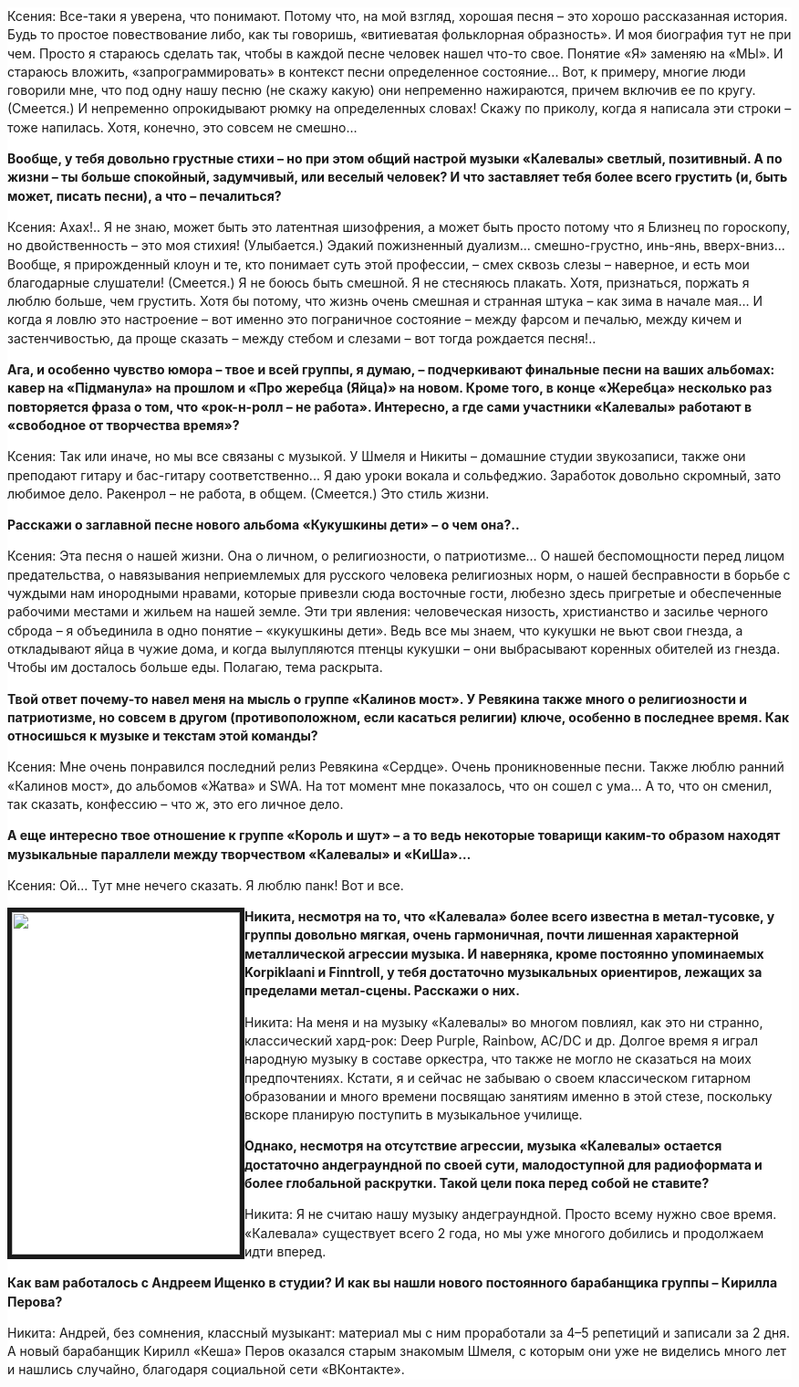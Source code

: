 <P>Ксения: Все-таки я уверена, что понимают. Потому что, на мой взгляд, хорошая песня – это хорошо рассказанная история. Будь то простое повествование либо, как ты говоришь, «витиеватая фольклорная образность». И моя биография тут не при чем. Просто я стараюсь сделать так, чтобы в каждой песне человек нашел что-то свое. Понятие «Я» заменяю на «МЫ». И стараюсь вложить, «запрограммировать» в контекст песни определенное состояние... Вот, к примеру, многие люди говорили мне, что под одну нашу песню (не скажу какую) они непременно нажираются, причем включив ее по кругу. (Смеется.) И непременно опрокидывают рюмку на определенных словах! Скажу по приколу, когда я написала эти строки – тоже напилась. Хотя, конечно, это совсем не смешно…</P>
<P><STRONG>Вообще, у тебя довольно грустные стихи – но при этом общий настрой музыки «Калевалы» светлый, позитивный. А по жизни – ты больше спокойный, задумчивый, или веселый человек? И что заставляет тебя более всего грустить (и, быть может, писать песни), а что – печалиться?</STRONG></P>
<P>Ксения: Ахах!.. Я не знаю, может быть это латентная шизофрения, а может быть просто потому что я Близнец по гороскопу, но двойственность – это моя стихия! (Улыбается.) Эдакий пожизненный дуализм... смешно-грустно, инь-янь, вверх-вниз... Вообще, я прирожденный клоун и те, кто понимает суть этой профессии, – смех сквозь слезы – наверное, и есть мои благодарные слушатели! (Смеется.) Я не боюсь быть смешной. Я не стесняюсь плакать. Хотя, признаться, поржать я люблю больше, чем грустить. Хотя бы потому, что жизнь очень смешная и странная штука – как зима в начале мая… И когда я ловлю это настроение – вот именно это пограничное состояние – между фарсом и печалью, между кичем и застенчивостью, да проще сказать – между стебом и слезами – вот тогда рождается песня!..</P>
<P><STRONG>Ага, и особенно чувство юмора – твое и всей группы, я думаю, – подчеркивают финальные песни на ваших альбомах: кавер на «Пiдманула» на прошлом и «Про жеребца (Яйца)» на новом. Кроме того, в конце «Жеребца» несколько раз повторяется фраза о том, что «рок-н-ролл – не работа». Интересно, а где сами участники «Калевалы» работают в «свободное от творчества время»?</STRONG></P>
<P>Ксения: Так или иначе, но мы все связаны с музыкой. У Шмеля и Никиты – домашние студии звукозаписи, также они преподают гитару и бас-гитару соответственно... Я даю уроки вокала и сольфеджио. Заработок довольно скромный, зато любимое дело. Ракенрол – не работа, в общем. (Смеется.) Это стиль жизни.</P>
<P><STRONG>Расскажи о заглавной песне нового альбома «Кукушкины дети» – о чем она?..</STRONG></P>
<P>Ксения: Эта песня о нашей жизни. Она о личном, о религиозности, о патриотизме… О нашей беспомощности перед лицом предательства, о навязывания неприемлемых для русского человека религиозных норм, о нашей бесправности в борьбе с чуждыми нам инородными нравами, которые привезли сюда восточные гости, любезно здесь пригретые и обеспеченные рабочими местами и жильем на нашей земле. Эти три явления: человеческая низость, христианство и засилье черного сброда – я объединила в одно понятие – «кукушкины дети». Ведь все мы знаем, что кукушки не вьют свои гнезда, а откладывают яйца в чужие дома, и когда вылупляются птенцы кукушки – они выбрасывают коренных обителей из гнезда. Чтобы им досталось больше еды. Полагаю, тема раскрыта.</P>
<P><STRONG>Твой ответ почему-то навел меня на мысль о группе «Калинов мост». У Ревякина также много о религиозности и патриотизме, но совсем в другом (противоположном, если касаться религии) ключе, особенно в последнее время. Как относишься к музыке и текстам этой команды?</STRONG></P>
<P>Ксения: Мне очень понравился последний релиз Ревякина «Сердце». Очень проникновенные песни. Также люблю ранний «Калинов мост», до альбомов «Жатва» и SWA. На тот момент мне показалось, что он сошел с ума... А то, что он сменил, так сказать, конфессию – что ж, это его личное дело.</P>
<P><STRONG>А еще интересно твое отношение к группе «Король и шут» – а то ведь некоторые товарищи каким-то образом находят музыкальные параллели между творчеством «Калевалы» и «КиШа»…</STRONG></P>
<P>Ксения: Ой... Тут мне нечего сказать. Я люблю панк! Вот и все.</P>
<P><STRONG><IMG height=375 alt="" hspace=0 src="/images/articles_rus/2009.12/15699.jpg" width=250 align=left border=5>Никита, несмотря на то, что «Калевала» более всего известна в метал-тусовке, у группы довольно мягкая, очень гармоничная, почти лишенная характерной металлической агрессии музыка. И наверняка, кроме постоянно упоминаемых Korpiklaani и Finntroll, у тебя достаточно музыкальных ориентиров, лежащих за пределами метал-сцены. Расскажи о них.</STRONG></P>
<P>Никита: На меня и на музыку «Калевалы» во многом повлиял, как это ни странно, классический хард-рок: Deep Purple, Rainbow, AC/DC и др. Долгое время я играл народную музыку в составе оркестра, что также не могло не сказаться на моих предпочтениях. Кстати, я и сейчас не забываю о своем классическом гитарном образовании и много времени посвящаю занятиям именно в этой стезе, поскольку вскоре планирую поступить в музыкальное училище.</P>
<P><STRONG>Однако, несмотря на отсутствие агрессии, музыка «Калевалы» остается достаточно андеграундной по своей сути, малодоступной для радиоформата и более глобальной раскрутки. Такой цели пока перед собой не ставите?</STRONG></P>
<P>Никита: Я не считаю нашу музыку андеграундной. Просто всему нужно свое время. «Калевала» существует всего 2 года, но мы уже многого добились и продолжаем идти вперед.</P>
<P><STRONG>Как вам работалось с Андреем Ищенко в студии? И как вы нашли нового постоянного барабанщика группы – Кирилла Перова?</STRONG> </P>
<P>Никита: Андрей, без сомнения, классный музыкант: материал мы с ним проработали за 4–5 репетиций и записали за 2 дня. А новый барабанщик Кирилл «Кеша» Перов оказался старым знакомым Шмеля, с которым они уже не виделись много лет и нашлись случайно, благодаря социальной сети «ВКонтакте».</P>